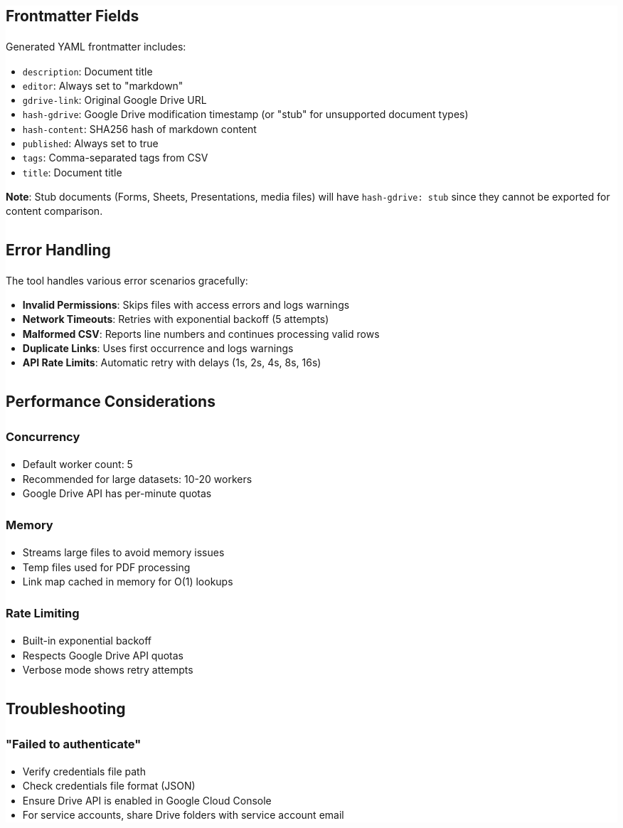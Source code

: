 ## Frontmatter Fields

Generated YAML frontmatter includes:

- `description`: Document title
- `editor`: Always set to "markdown"
- `gdrive-link`: Original Google Drive URL
- `hash-gdrive`: Google Drive modification timestamp (or "stub" for unsupported document types)
- `hash-content`: SHA256 hash of markdown content
- `published`: Always set to true
- `tags`: Comma-separated tags from CSV
- `title`: Document title

**Note**: Stub documents (Forms, Sheets, Presentations, media files) will have `hash-gdrive: stub` since they cannot be exported for content comparison.

## Error Handling

The tool handles various error scenarios gracefully:

- **Invalid Permissions**: Skips files with access errors and logs warnings
- **Network Timeouts**: Retries with exponential backoff (5 attempts)
- **Malformed CSV**: Reports line numbers and continues processing valid rows
- **Duplicate Links**: Uses first occurrence and logs warnings
- **API Rate Limits**: Automatic retry with delays (1s, 2s, 4s, 8s, 16s)

## Performance Considerations

### Concurrency
- Default worker count: 5
- Recommended for large datasets: 10-20 workers
- Google Drive API has per-minute quotas

### Memory
- Streams large files to avoid memory issues
- Temp files used for PDF processing
- Link map cached in memory for O(1) lookups

### Rate Limiting
- Built-in exponential backoff
- Respects Google Drive API quotas
- Verbose mode shows retry attempts

## Troubleshooting

### "Failed to authenticate"
- Verify credentials file path
- Check credentials file format (JSON)
- Ensure Drive API is enabled in Google Cloud Console
- For service accounts, share Drive folders with service account email
